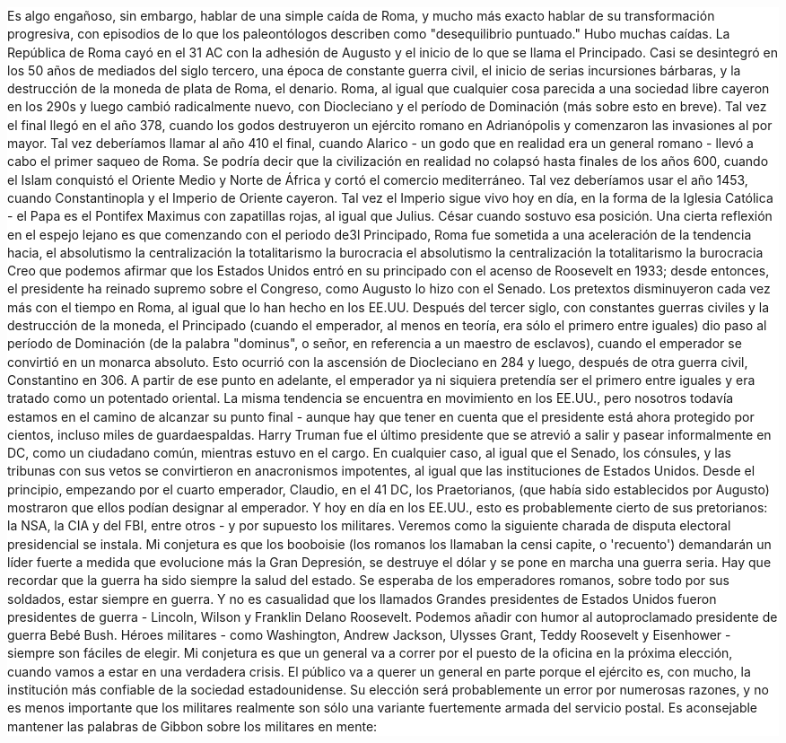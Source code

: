 Es algo engañoso, sin embargo, hablar de una simple caída de Roma, y mucho más exacto hablar de su transformación progresiva, con episodios de lo que los paleontólogos describen como "desequilibrio puntuado."
Hubo muchas caídas. La República de Roma cayó en el 31 AC con la adhesión de Augusto y el inicio de lo que se llama el Principado. Casi se desintegró en los 50 años de mediados del siglo tercero, una época de constante guerra civil, el inicio de serias incursiones bárbaras, y la destrucción de la moneda de plata de Roma, el denario. Roma, al igual que cualquier cosa parecida a una sociedad libre cayeron en los 290s y luego cambió radicalmente nuevo, con Diocleciano y el período de Dominación (más sobre esto en breve). Tal vez el final llegó en el año 378, cuando los godos destruyeron un ejército romano en Adrianópolis y comenzaron las invasiones al por mayor. Tal vez deberíamos llamar al año 410 el final, cuando Alarico - un godo que en realidad era un general romano - llevó a cabo el primer saqueo de Roma.
Se podría decir que la civilización en realidad no colapsó hasta finales de los años 600, cuando el Islam conquistó el Oriente Medio y Norte de África y cortó el comercio mediterráneo.
Tal vez deberíamos usar el año 1453, cuando Constantinopla y el Imperio de Oriente cayeron.
Tal vez el Imperio sigue vivo hoy en día, en la forma de la Iglesia Católica - el Papa es el Pontifex Maximus con zapatillas rojas, al igual que Julius. César cuando sostuvo esa posición.
Una cierta reflexión en el espejo lejano es que comenzando con el periodo de3l Principado, Roma fue sometida a una aceleración de la tendencia hacia,
el absolutismo la centralización la totalitarismo la burocracia
el absolutismo
la centralización
la totalitarismo
la burocracia
Creo que podemos afirmar que los Estados Unidos entró en su principado con el acenso de Roosevelt en 1933; desde entonces, el presidente ha reinado supremo sobre el Congreso, como Augusto lo hizo con el Senado.
Los pretextos disminuyeron cada vez más con el tiempo en Roma, al igual que lo han hecho en los EE.UU.
Después del tercer siglo, con constantes guerras civiles y la destrucción de la moneda, el Principado (cuando el emperador, al menos en teoría, era sólo el primero entre iguales) dio paso al período de Dominación (de la palabra "dominus", o señor, en referencia a un maestro de esclavos), cuando el emperador se convirtió en un monarca absoluto.
Esto ocurrió con la ascensión de Diocleciano en 284 y luego, después de otra guerra civil, Constantino en 306. A partir de ese punto en adelante, el emperador ya ni siquiera pretendía ser el primero entre iguales y era tratado como un potentado oriental.
La misma tendencia se encuentra en movimiento en los EE.UU., pero nosotros todavía estamos en el camino de alcanzar su punto final - aunque hay que tener en cuenta que el presidente está ahora protegido por cientos, incluso miles de guardaespaldas.
Harry Truman fue el último presidente que se atrevió a salir y pasear informalmente en DC, como un ciudadano común, mientras estuvo en el cargo.
En cualquier caso, al igual que el Senado, los cónsules, y las tribunas con sus vetos se convirtieron en anacronismos impotentes, al igual que las instituciones de Estados Unidos. Desde el principio, empezando por el cuarto emperador, Claudio, en el 41 DC, los Praetorianos, (que había sido establecidos por Augusto) mostraron que ellos podían designar al emperador.
Y hoy en día en los EE.UU., esto es probablemente cierto de sus pretorianos:
la NSA, la CIA y del FBI, entre otros - y por supuesto los militares.
Veremos como la siguiente charada de disputa electoral presidencial se instala.
Mi conjetura es que los booboisie (los romanos los llamaban la censi capite, o 'recuento') demandarán un líder fuerte a medida que evolucione más la Gran Depresión, se destruye el dólar y se pone en marcha una guerra seria.
Hay que recordar que la guerra ha sido siempre la salud del estado. Se esperaba de los emperadores romanos, sobre todo por sus soldados, estar siempre en guerra. Y no es casualidad que los llamados Grandes presidentes de Estados Unidos fueron presidentes de guerra - Lincoln, Wilson y Franklin Delano Roosevelt.
Podemos añadir con humor al autoproclamado presidente de guerra Bebé Bush.
Héroes militares - como Washington, Andrew Jackson, Ulysses Grant, Teddy Roosevelt y Eisenhower - siempre son fáciles de elegir.
Mi conjetura es que un general va a correr por el puesto de la oficina en la próxima elección, cuando vamos a estar en una verdadera crisis. El público va a querer un general en parte porque el ejército es, con mucho, la institución más confiable de la sociedad estadounidense.
Su elección será probablemente un error por numerosas razones, y no es menos importante que los militares realmente son sólo una variante fuertemente armada del servicio postal.
Es aconsejable mantener las palabras de Gibbon sobre los militares en mente: